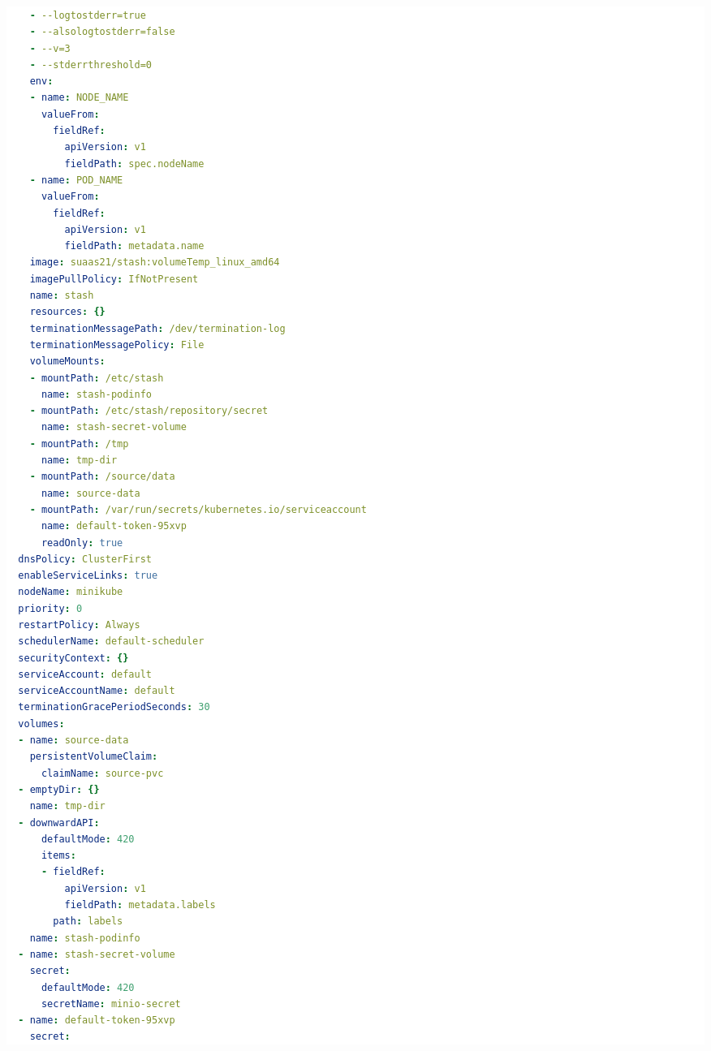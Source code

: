 ```yaml
    - --logtostderr=true
    - --alsologtostderr=false
    - --v=3
    - --stderrthreshold=0
    env:
    - name: NODE_NAME
      valueFrom:
        fieldRef:
          apiVersion: v1
          fieldPath: spec.nodeName
    - name: POD_NAME
      valueFrom:
        fieldRef:
          apiVersion: v1
          fieldPath: metadata.name
    image: suaas21/stash:volumeTemp_linux_amd64
    imagePullPolicy: IfNotPresent
    name: stash
    resources: {}
    terminationMessagePath: /dev/termination-log
    terminationMessagePolicy: File
    volumeMounts:
    - mountPath: /etc/stash
      name: stash-podinfo
    - mountPath: /etc/stash/repository/secret
      name: stash-secret-volume
    - mountPath: /tmp
      name: tmp-dir
    - mountPath: /source/data
      name: source-data
    - mountPath: /var/run/secrets/kubernetes.io/serviceaccount
      name: default-token-95xvp
      readOnly: true
  dnsPolicy: ClusterFirst
  enableServiceLinks: true
  nodeName: minikube
  priority: 0
  restartPolicy: Always
  schedulerName: default-scheduler
  securityContext: {}
  serviceAccount: default
  serviceAccountName: default
  terminationGracePeriodSeconds: 30
  volumes:
  - name: source-data
    persistentVolumeClaim:
      claimName: source-pvc
  - emptyDir: {}
    name: tmp-dir
  - downwardAPI:
      defaultMode: 420
      items:
      - fieldRef:
          apiVersion: v1
          fieldPath: metadata.labels
        path: labels
    name: stash-podinfo
  - name: stash-secret-volume
    secret:
      defaultMode: 420
      secretName: minio-secret
  - name: default-token-95xvp
    secret:
```